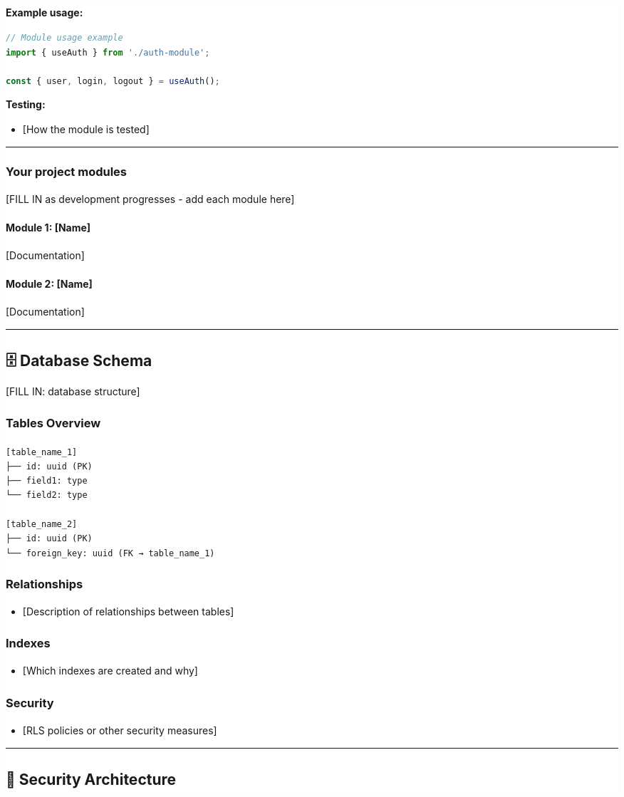 **Example usage:**
```typescript
// Module usage example
import { useAuth } from './auth-module';

const { user, login, logout } = useAuth();
```

**Testing:**
- [How the module is tested]

---

### Your project modules

[FILL IN as development progresses - add each module here]

#### Module 1: [Name]
[Documentation]

#### Module 2: [Name]
[Documentation]

---

## 🗄️ Database Schema

[FILL IN: database structure]

### Tables Overview
```
[table_name_1]
├── id: uuid (PK)
├── field1: type
└── field2: type

[table_name_2]
├── id: uuid (PK)
└── foreign_key: uuid (FK → table_name_1)
```

### Relationships
- [Description of relationships between tables]

### Indexes
- [Which indexes are created and why]

### Security
- [RLS policies or other security measures]

---

## 🔐 Security Architecture
